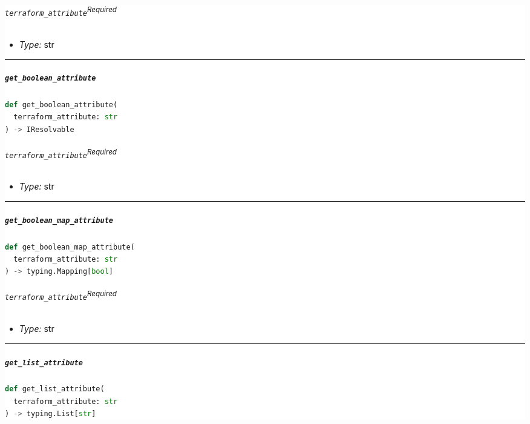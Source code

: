 ###### `terraform_attribute`<sup>Required</sup> <a name="terraform_attribute" id="@cdktf/provider-azurestack.localNetworkGateway.LocalNetworkGateway.getAnyMapAttribute.parameter.terraformAttribute"></a>

- *Type:* str

---

##### `get_boolean_attribute` <a name="get_boolean_attribute" id="@cdktf/provider-azurestack.localNetworkGateway.LocalNetworkGateway.getBooleanAttribute"></a>

```python
def get_boolean_attribute(
  terraform_attribute: str
) -> IResolvable
```

###### `terraform_attribute`<sup>Required</sup> <a name="terraform_attribute" id="@cdktf/provider-azurestack.localNetworkGateway.LocalNetworkGateway.getBooleanAttribute.parameter.terraformAttribute"></a>

- *Type:* str

---

##### `get_boolean_map_attribute` <a name="get_boolean_map_attribute" id="@cdktf/provider-azurestack.localNetworkGateway.LocalNetworkGateway.getBooleanMapAttribute"></a>

```python
def get_boolean_map_attribute(
  terraform_attribute: str
) -> typing.Mapping[bool]
```

###### `terraform_attribute`<sup>Required</sup> <a name="terraform_attribute" id="@cdktf/provider-azurestack.localNetworkGateway.LocalNetworkGateway.getBooleanMapAttribute.parameter.terraformAttribute"></a>

- *Type:* str

---

##### `get_list_attribute` <a name="get_list_attribute" id="@cdktf/provider-azurestack.localNetworkGateway.LocalNetworkGateway.getListAttribute"></a>

```python
def get_list_attribute(
  terraform_attribute: str
) -> typing.List[str]
```
